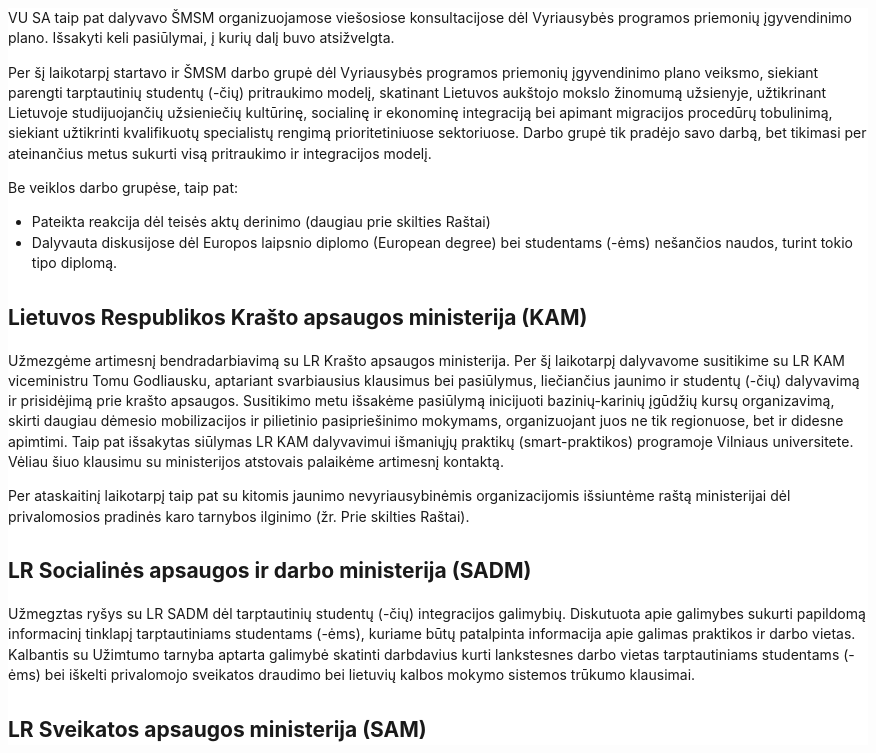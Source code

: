 VU SA taip pat dalyvavo ŠMSM organizuojamose viešosiose konsultacijose
dėl Vyriausybės programos priemonių įgyvendinimo plano. Išsakyti keli
pasiūlymai, į kurių dalį buvo atsižvelgta.

Per šį laikotarpį startavo ir ŠMSM darbo grupė dėl Vyriausybės programos
priemonių įgyvendinimo plano veiksmo, siekiant parengti tarptautinių
studentų (-čių) pritraukimo modelį, skatinant Lietuvos aukštojo mokslo
žinomumą užsienyje, užtikrinant Lietuvoje studijuojančių užsieniečių
kultūrinę, socialinę ir ekonominę integraciją bei apimant migracijos
procedūrų tobulinimą, siekiant užtikrinti kvalifikuotų specialistų
rengimą prioritetiniuose sektoriuose. Darbo grupė tik pradėjo savo
darbą, bet tikimasi per ateinančius metus sukurti visą pritraukimo ir
integracijos modelį.

Be veiklos darbo grupėse, taip pat:

- Pateikta reakcija dėl teisės aktų derinimo (daugiau prie skilties
  Raštai)
- Dalyvauta diskusijose dėl Europos laipsnio diplomo (European degree)
  bei studentams (-ėms) nešančios naudos, turint tokio tipo diplomą.

## Lietuvos Respublikos Krašto apsaugos ministerija (KAM)

Užmezgėme artimesnį bendradarbiavimą su LR Krašto apsaugos ministerija.
Per šį laikotarpį dalyvavome susitikime su LR KAM viceministru Tomu
Godliausku, aptariant svarbiausius klausimus bei pasiūlymus, liečiančius
jaunimo ir studentų (-čių) dalyvavimą ir prisidėjimą prie krašto
apsaugos. Susitikimo metu išsakėme pasiūlymą inicijuoti bazinių-karinių
įgūdžių kursų organizavimą, skirti daugiau dėmesio mobilizacijos ir
pilietinio pasipriešinimo mokymams, organizuojant juos ne tik
regionuose, bet ir didesne apimtimi. Taip pat išsakytas siūlymas LR KAM
dalyvavimui išmaniųjų praktikų (smart-praktikos) programoje Vilniaus
universitete. Vėliau šiuo klausimu su ministerijos atstovais palaikėme
artimesnį kontaktą.

Per ataskaitinį laikotarpį taip pat su kitomis jaunimo nevyriausybinėmis
organizacijomis išsiuntėme raštą ministerijai dėl privalomosios pradinės
karo tarnybos ilginimo (žr. Prie skilties Raštai).

## LR Socialinės apsaugos ir darbo ministerija (SADM) 

Užmegztas ryšys su LR SADM dėl tarptautinių studentų (-čių) integracijos
galimybių. Diskutuota apie galimybes sukurti papildomą informacinį
tinklapį tarptautiniams studentams (-ėms), kuriame būtų patalpinta
informacija apie galimas praktikos ir darbo vietas. Kalbantis su
Užimtumo tarnyba aptarta galimybė skatinti darbdavius kurti lankstesnes
darbo vietas tarptautiniams studentams (-ėms) bei iškelti privalomojo
sveikatos draudimo bei lietuvių kalbos mokymo sistemos trūkumo
klausimai.

## LR Sveikatos apsaugos ministerija (SAM) 
